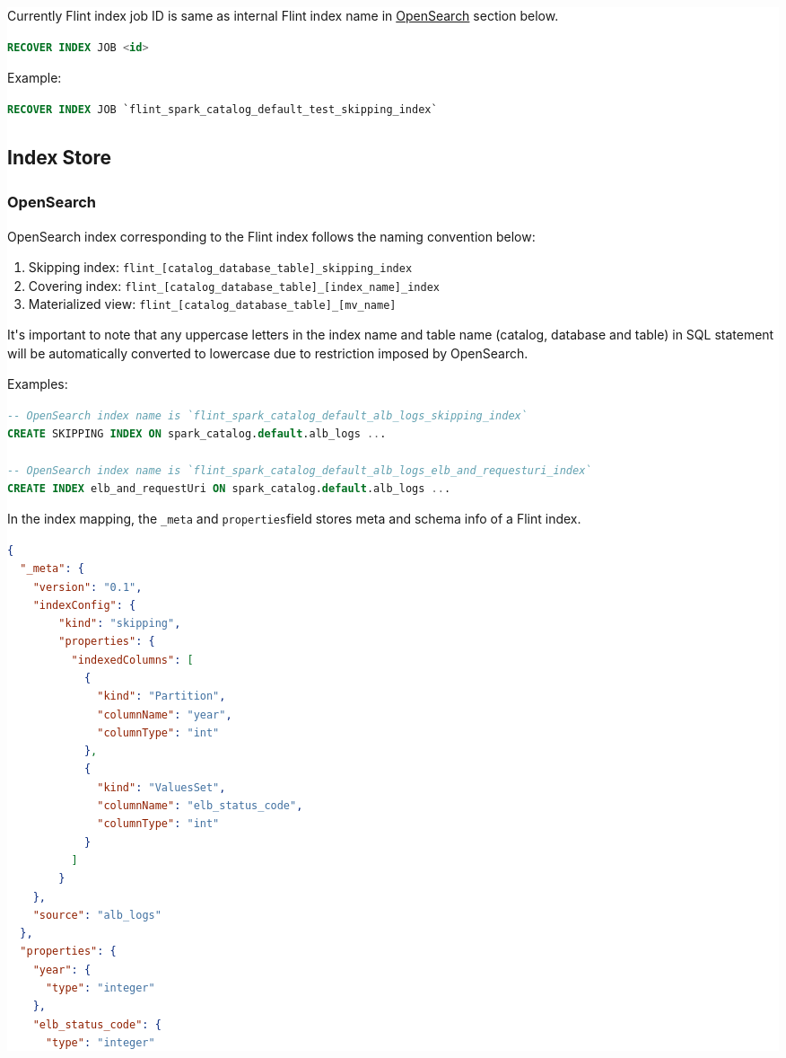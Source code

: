 Currently Flint index job ID is same as internal Flint index name in [OpenSearch](./index.md#OpenSearch) section below.

```sql
RECOVER INDEX JOB <id>
```

Example:

```sql
RECOVER INDEX JOB `flint_spark_catalog_default_test_skipping_index`
```

## Index Store

### OpenSearch

OpenSearch index corresponding to the Flint index follows the naming convention below:

1. Skipping index: `flint_[catalog_database_table]_skipping_index`
2. Covering index: `flint_[catalog_database_table]_[index_name]_index`
3. Materialized view: `flint_[catalog_database_table]_[mv_name]`

It's important to note that any uppercase letters in the index name and table name (catalog, database and table) in SQL statement will be automatically converted to lowercase due to restriction imposed by OpenSearch.

Examples:

```sql
-- OpenSearch index name is `flint_spark_catalog_default_alb_logs_skipping_index`
CREATE SKIPPING INDEX ON spark_catalog.default.alb_logs ...

-- OpenSearch index name is `flint_spark_catalog_default_alb_logs_elb_and_requesturi_index`
CREATE INDEX elb_and_requestUri ON spark_catalog.default.alb_logs ...
```

In the index mapping, the `_meta` and `properties`field stores meta and schema info of a Flint index.

```json
{
  "_meta": {
    "version": "0.1",
    "indexConfig": {
        "kind": "skipping",
        "properties": {
          "indexedColumns": [
            {
              "kind": "Partition",
              "columnName": "year",
              "columnType": "int"
            },
            {
              "kind": "ValuesSet",
              "columnName": "elb_status_code",
              "columnType": "int"
            }
          ]
        }
    },
    "source": "alb_logs"
  },
  "properties": {
    "year": {
      "type": "integer"
    },
    "elb_status_code": {
      "type": "integer"
```